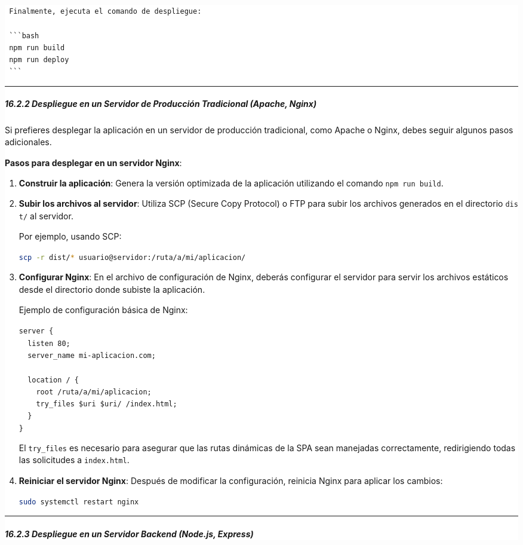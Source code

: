      Finalmente, ejecuta el comando de despliegue:

     ```bash
     npm run build
     npm run deploy
     ```

---

##### **16.2.2 Despliegue en un Servidor de Producción Tradicional (Apache, Nginx)**

Si prefieres desplegar la aplicación en un servidor de producción tradicional, como Apache o Nginx, debes seguir algunos pasos adicionales.

**Pasos para desplegar en un servidor Nginx**:

1. **Construir la aplicación**:
   Genera la versión optimizada de la aplicación utilizando el comando `npm run build`.

2. **Subir los archivos al servidor**:
   Utiliza SCP (Secure Copy Protocol) o FTP para subir los archivos generados en el directorio `dist/` al servidor.

   Por ejemplo, usando SCP:
   ```bash
   scp -r dist/* usuario@servidor:/ruta/a/mi/aplicacion/
   ```

3. **Configurar Nginx**:
   En el archivo de configuración de Nginx, deberás configurar el servidor para servir los archivos estáticos desde el directorio donde subiste la aplicación.

   Ejemplo de configuración básica de Nginx:
   ```nginx
   server {
     listen 80;
     server_name mi-aplicacion.com;

     location / {
       root /ruta/a/mi/aplicacion;
       try_files $uri $uri/ /index.html;
     }
   }
   ```

   El `try_files` es necesario para asegurar que las rutas dinámicas de la SPA sean manejadas correctamente, redirigiendo todas las solicitudes a `index.html`.

4. **Reiniciar el servidor Nginx**:
   Después de modificar la configuración, reinicia Nginx para aplicar los cambios:
   ```bash
   sudo systemctl restart nginx
   ```

---

##### **16.2.3 Despliegue en un Servidor Backend (Node.js, Express)**
